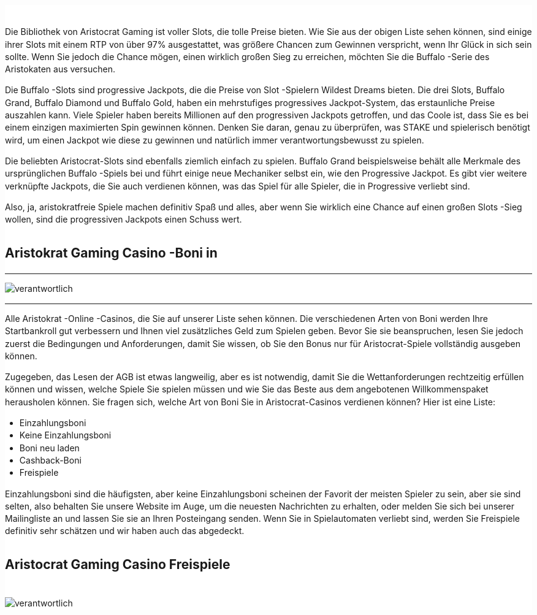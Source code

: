 <br><p>Die Bibliothek von Aristocrat Gaming ist voller Slots, die tolle Preise bieten. Wie Sie aus der obigen Liste sehen können, sind einige ihrer Slots mit einem RTP von über 97% ausgestattet, was größere Chancen zum Gewinnen verspricht, wenn Ihr Glück in sich sein sollte. Wenn Sie jedoch die Chance mögen, einen wirklich großen Sieg zu erreichen, möchten Sie die Buffalo -Serie des Aristokaten aus versuchen.</p><p>Die Buffalo -Slots sind progressive Jackpots, die die Preise von Slot -Spielern Wildest Dreams bieten. Die drei Slots, Buffalo Grand, Buffalo Diamond und Buffalo Gold, haben ein mehrstufiges progressives Jackpot-System, das erstaunliche Preise auszahlen kann. Viele Spieler haben bereits Millionen auf den progressiven Jackpots getroffen, und das Coole ist, dass Sie es bei einem einzigen maximierten Spin gewinnen können. Denken Sie daran, genau zu überprüfen, was STAKE und spielerisch benötigt wird, um einen Jackpot wie diese zu gewinnen und natürlich immer verantwortungsbewusst zu spielen.</p><p>Die beliebten Aristocrat-Slots sind ebenfalls ziemlich einfach zu spielen. Buffalo Grand beispielsweise behält alle Merkmale des ursprünglichen Buffalo -Spiels bei und führt einige neue Mechaniker selbst ein, wie den Progressive Jackpot. Es gibt vier weitere verknüpfte Jackpots, die Sie auch verdienen können, was das Spiel für alle Spieler, die in Progressive verliebt sind.</p><p>Also, ja, aristokratfreie Spiele machen definitiv Spaß und alles, aber wenn Sie wirklich eine Chance auf einen großen Slots -Sieg wollen, sind die progressiven Jackpots einen Schuss wert.</p><h2>Aristokrat Gaming Casino -Boni in</h2><hr>
<img data-src="https://objects.kaxmedia.com/auto/o/90150/01bd826cd6.png" alt="verantwortlich" width="1160" height="230"><hr><p>Alle Aristokrat -Online -Casinos, die Sie auf unserer Liste sehen können. Die verschiedenen Arten von Boni werden Ihre Startbankroll gut verbessern und Ihnen viel zusätzliches Geld zum Spielen geben. Bevor Sie sie beanspruchen, lesen Sie jedoch zuerst die Bedingungen und Anforderungen, damit Sie wissen, ob Sie den Bonus nur für Aristocrat-Spiele vollständig ausgeben können.</p><p>Zugegeben, das Lesen der AGB ist etwas langweilig, aber es ist notwendig, damit Sie die Wettanforderungen rechtzeitig erfüllen können und wissen, welche Spiele Sie spielen müssen und wie Sie das Beste aus dem angebotenen Willkommenspaket herausholen können. Sie fragen sich, welche Art von Boni Sie in Aristocrat-Casinos verdienen können? Hier ist eine Liste:</p><ul><li>Einzahlungsboni</li><li>Keine Einzahlungsboni</li><li>Boni neu laden</li><li>Cashback-Boni</li><li>Freispiele</li></ul><p>Einzahlungsboni sind die häufigsten, aber keine Einzahlungsboni scheinen der Favorit der meisten Spieler zu sein, aber sie sind selten, also behalten Sie unsere Website im Auge, um die neuesten Nachrichten zu erhalten, oder melden Sie sich bei unserer Mailingliste an und lassen Sie sie an Ihren Posteingang senden. Wenn Sie in Spielautomaten verliebt sind, werden Sie Freispiele definitiv sehr schätzen und wir haben auch das abgedeckt.</p><h2>Aristocrat Gaming Casino Freispiele</h2>
<br>
<img data-src="https://objects.kaxmedia.com/auto/o/90150/01bd826cd6.png" alt="verantwortlich" width="1160" height="230">